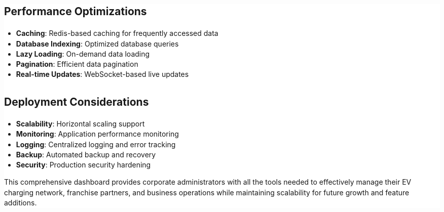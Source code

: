 ## Performance Optimizations
- **Caching**: Redis-based caching for frequently accessed data
- **Database Indexing**: Optimized database queries
- **Lazy Loading**: On-demand data loading
- **Pagination**: Efficient data pagination
- **Real-time Updates**: WebSocket-based live updates

## Deployment Considerations
- **Scalability**: Horizontal scaling support
- **Monitoring**: Application performance monitoring
- **Logging**: Centralized logging and error tracking
- **Backup**: Automated backup and recovery
- **Security**: Production security hardening

This comprehensive dashboard provides corporate administrators with all the tools needed to effectively manage their EV charging network, franchise partners, and business operations while maintaining scalability for future growth and feature additions.

